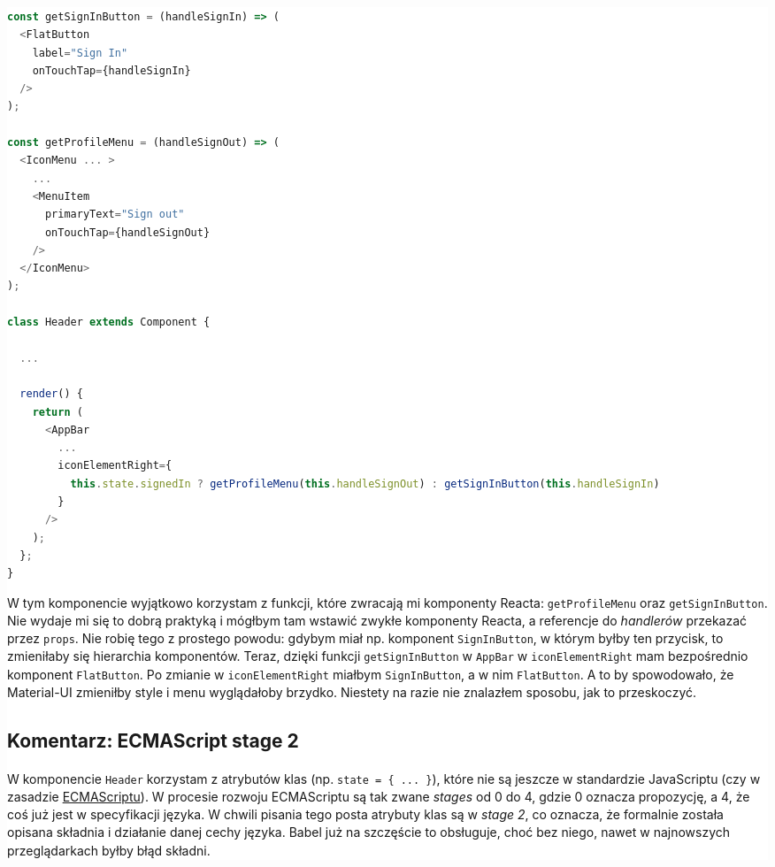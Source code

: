```javascript
const getSignInButton = (handleSignIn) => (
  <FlatButton
    label="Sign In"
    onTouchTap={handleSignIn}
  />
);

const getProfileMenu = (handleSignOut) => (
  <IconMenu ... >
    ...
    <MenuItem
      primaryText="Sign out"
      onTouchTap={handleSignOut}
    />
  </IconMenu>
);

class Header extends Component {

  ...

  render() {
    return (
      <AppBar
        ...
        iconElementRight={
          this.state.signedIn ? getProfileMenu(this.handleSignOut) : getSignInButton(this.handleSignIn)
        }
      />
    );
  };
}
```

W tym komponencie wyjątkowo korzystam z funkcji, które zwracają mi komponenty Reacta: `getProfileMenu` oraz `getSignInButton`.
Nie wydaje mi się to dobrą praktyką i mógłbym tam wstawić zwykłe komponenty Reacta, a referencje do _handlerów_ przekazać przez `props`.
Nie robię tego z prostego powodu: gdybym miał np. komponent `SignInButton`, w którym byłby ten przycisk, to zmieniłaby się hierarchia komponentów.
Teraz, dzięki funkcji `getSignInButton` w `AppBar` w `iconElementRight` mam bezpośrednio komponent `FlatButton`.
Po zmianie w `iconElementRight` miałbym `SignInButton`, a w nim `FlatButton`.
A to by spowodowało, że Material-UI zmieniłby style i menu wyglądałoby brzydko.
Niestety na razie nie znalazłem sposobu, jak to przeskoczyć.


## Komentarz: ECMAScript stage 2

W komponencie `Header` korzystam z atrybutów klas (np. `state = { ... }`), które nie są jeszcze w standardzie JavaScriptu (czy w zasadzie [ECMAScriptu](https://pl.wikipedia.org/wiki/ECMAScript)).
W procesie rozwoju ECMAScriptu są tak zwane _stages_ od 0 do 4, gdzie 0 oznacza propozycję, a 4, że coś już jest w specyfikacji języka.
W chwili pisania tego posta atrybuty klas są w _stage 2_, co oznacza, że formalnie została opisana składnia i działanie danej cechy języka.
Babel już na szczęście to obsługuje, choć bez niego, nawet w najnowszych przeglądarkach byłby błąd składni.

